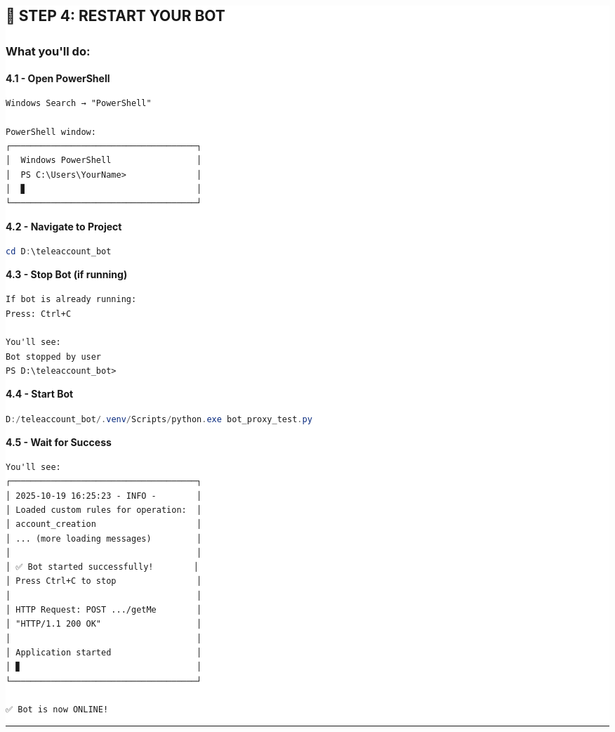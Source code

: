 
## 🤖 **STEP 4: RESTART YOUR BOT**

### What you'll do:

**4.1 - Open PowerShell**
```
Windows Search → "PowerShell"

PowerShell window:
┌─────────────────────────────────────┐
│  Windows PowerShell                 │
│  PS C:\Users\YourName>              │
│  ▊                                  │
└─────────────────────────────────────┘
```

**4.2 - Navigate to Project**
```powershell
cd D:\teleaccount_bot
```

**4.3 - Stop Bot (if running)**
```
If bot is already running:
Press: Ctrl+C

You'll see:
Bot stopped by user
PS D:\teleaccount_bot>
```

**4.4 - Start Bot**
```powershell
D:/teleaccount_bot/.venv/Scripts/python.exe bot_proxy_test.py
```

**4.5 - Wait for Success**
```
You'll see:
┌─────────────────────────────────────┐
│ 2025-10-19 16:25:23 - INFO -        │
│ Loaded custom rules for operation:  │
│ account_creation                    │
│ ... (more loading messages)         │
│                                     │
│ ✅ Bot started successfully!        │
│ Press Ctrl+C to stop                │
│                                     │
│ HTTP Request: POST .../getMe        │
│ "HTTP/1.1 200 OK"                   │
│                                     │
│ Application started                 │
│ ▊                                   │
└─────────────────────────────────────┘

✅ Bot is now ONLINE!
```

---